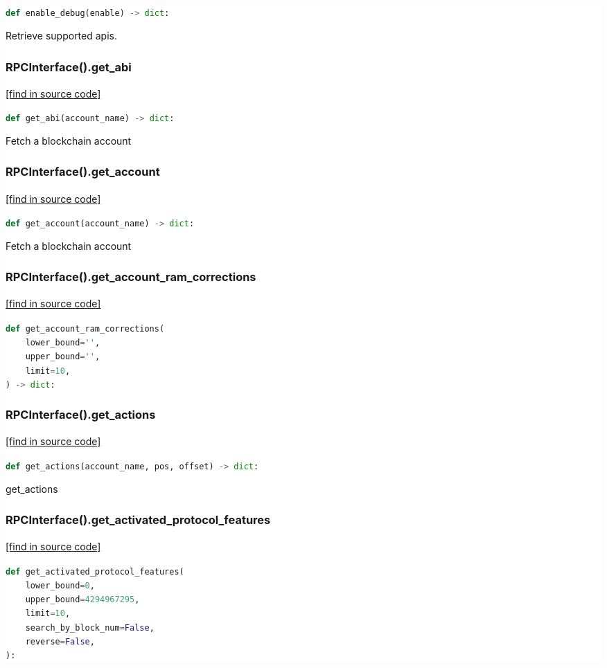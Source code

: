 ```python
def enable_debug(enable) -> dict:
```

Retrieve supported apis.

### RPCInterface().get_abi

[[find in source code]](https://github.com/fullon-labs/pyflonkit/blob/master/pysrc/rpc_interface.py#L169)

```python
def get_abi(account_name) -> dict:
```

Fetch a blockchain account

### RPCInterface().get_account

[[find in source code]](https://github.com/fullon-labs/pyflonkit/blob/master/pysrc/rpc_interface.py#L129)

```python
def get_account(account_name) -> dict:
```

Fetch a blockchain account

### RPCInterface().get_account_ram_corrections

[[find in source code]](https://github.com/fullon-labs/pyflonkit/blob/master/pysrc/rpc_interface.py#L812)

```python
def get_account_ram_corrections(
    lower_bound='',
    upper_bound='',
    limit=10,
) -> dict:
```

### RPCInterface().get_actions

[[find in source code]](https://github.com/fullon-labs/pyflonkit/blob/master/pysrc/rpc_interface.py#L427)

```python
def get_actions(account_name, pos, offset) -> dict:
```

get_actions

### RPCInterface().get_activated_protocol_features

[[find in source code]](https://github.com/fullon-labs/pyflonkit/blob/master/pysrc/rpc_interface.py#L89)

```python
def get_activated_protocol_features(
    lower_bound=0,
    upper_bound=4294967295,
    limit=10,
    search_by_block_num=False,
    reverse=False,
):
```
